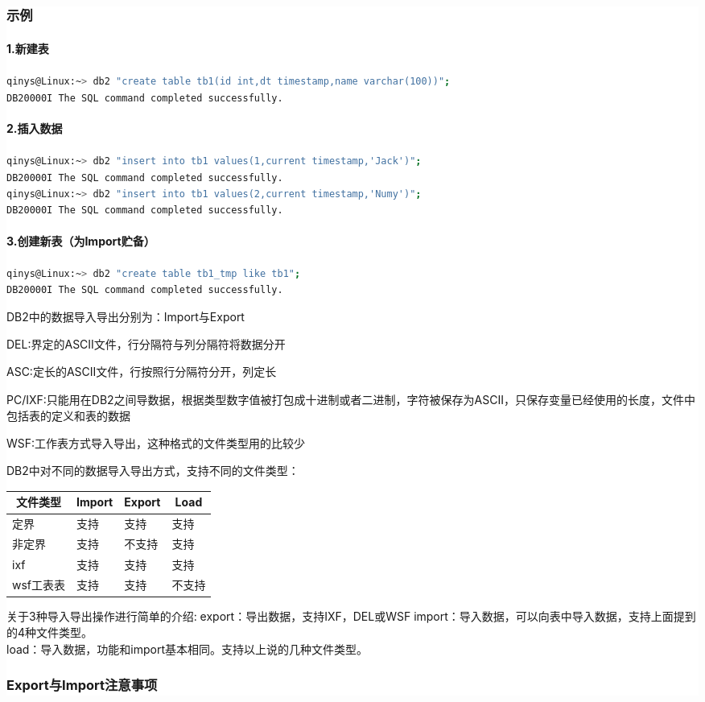 

### 示例

#### 1.新建表

```sh
qinys@Linux:~> db2 "create table tb1(id int,dt timestamp,name varchar(100))";
DB20000I The SQL command completed successfully.
```

#### 2.插入数据

```sh
qinys@Linux:~> db2 "insert into tb1 values(1,current timestamp,'Jack')";
DB20000I The SQL command completed successfully.
qinys@Linux:~> db2 "insert into tb1 values(2,current timestamp,'Numy')";
DB20000I The SQL command completed successfully.
```

#### 3.创建新表（为Import贮备）

```sh
qinys@Linux:~> db2 "create table tb1_tmp like tb1";
DB20000I The SQL command completed successfully.
```


DB2中的数据导入导出分别为：Import与Export

DEL:界定的ASCII文件，行分隔符与列分隔符将数据分开

ASC:定长的ASCII文件，行按照行分隔符分开，列定长

PC/IXF:只能用在DB2之间导数据，根据类型数字值被打包成十进制或者二进制，字符被保存为ASCII，只保存变量已经使用的长度，文件中包括表的定义和表的数据

WSF:工作表方式导入导出，这种格式的文件类型用的比较少

DB2中对不同的数据导入导出方式，支持不同的文件类型：



| **文件类型** | **Import** | **Export** | **Load** |
| ------------ | ---------- | ---------- | -------- |
| 定界         | 支持       | 支持       | 支持     |
| 非定界       | 支持       | 不支持     | 支持     |
| ixf          | 支持       | 支持       | 支持     |
| wsf工表表    | 支持       | 支持       | 不支持   |



关于3种导入导出操作进行简单的介绍:
export：导出数据，支持IXF，DEL或WSF
import：导入数据，可以向表中导入数据，支持上面提到的4种文件类型。  
load：导入数据，功能和import基本相同。支持以上说的几种文件类型。

###  Export与Import注意事项
